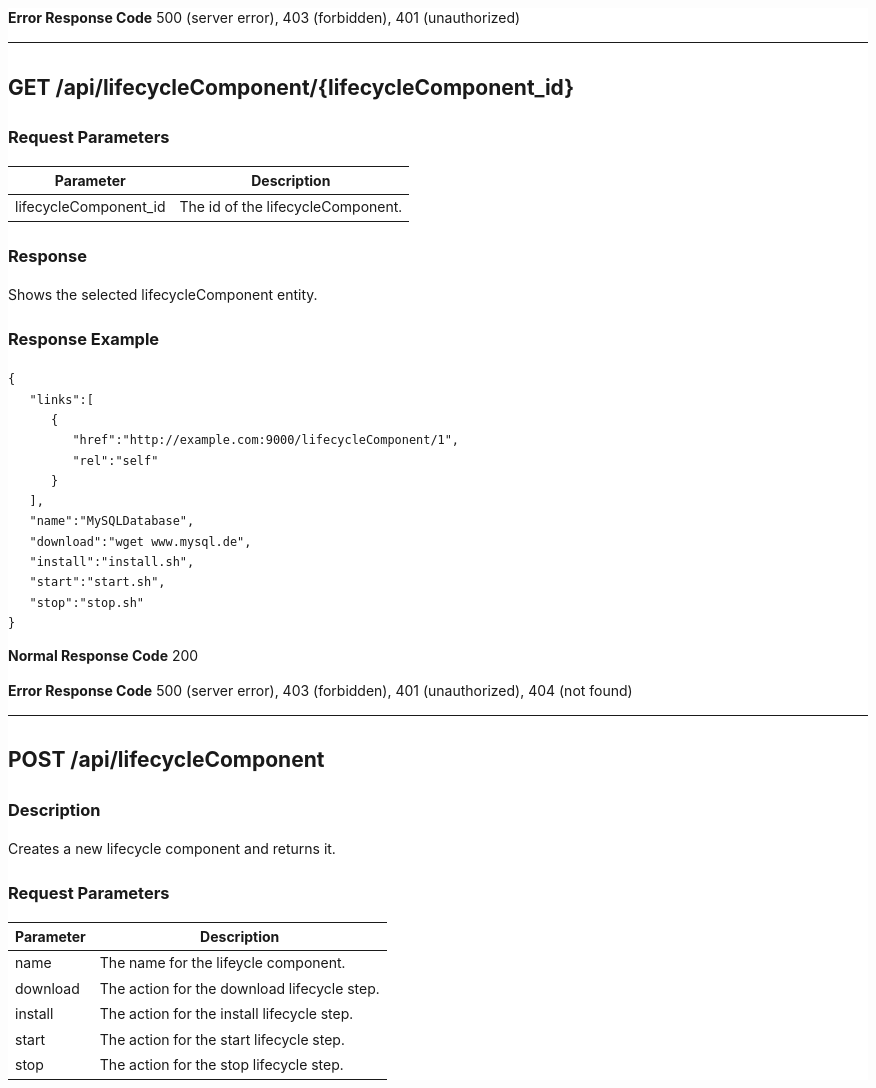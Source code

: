 **Error Response Code** 500 (server error), 403 (forbidden), 401 (unauthorized)

***
## GET /api/lifecycleComponent/{lifecycleComponent_id}

### Request Parameters

Parameter             | Description
-------------         | -------------
lifecycleComponent_id | The id of the lifecycleComponent.

### Response
Shows the selected lifecycleComponent entity.

### Response Example
```
{  
   "links":[  
      {  
         "href":"http://example.com:9000/lifecycleComponent/1",
         "rel":"self"
      }
   ],
   "name":"MySQLDatabase",
   "download":"wget www.mysql.de",
   "install":"install.sh",
   "start":"start.sh",
   "stop":"stop.sh"
}
```

**Normal Response Code** 200

**Error Response Code** 500 (server error), 403 (forbidden), 401 (unauthorized), 404 (not found)
***
## POST /api/lifecycleComponent

### Description

Creates a new lifecycle component and returns it.

### Request Parameters

Parameter | Description
--------- | ------------------------------------
name      | The name for the lifeycle component.
download  | The action for the download lifecycle step.
install   | The action for the install lifecycle step.
start     | The action for the start lifecycle step.
stop      | The action for the stop lifecycle step.
